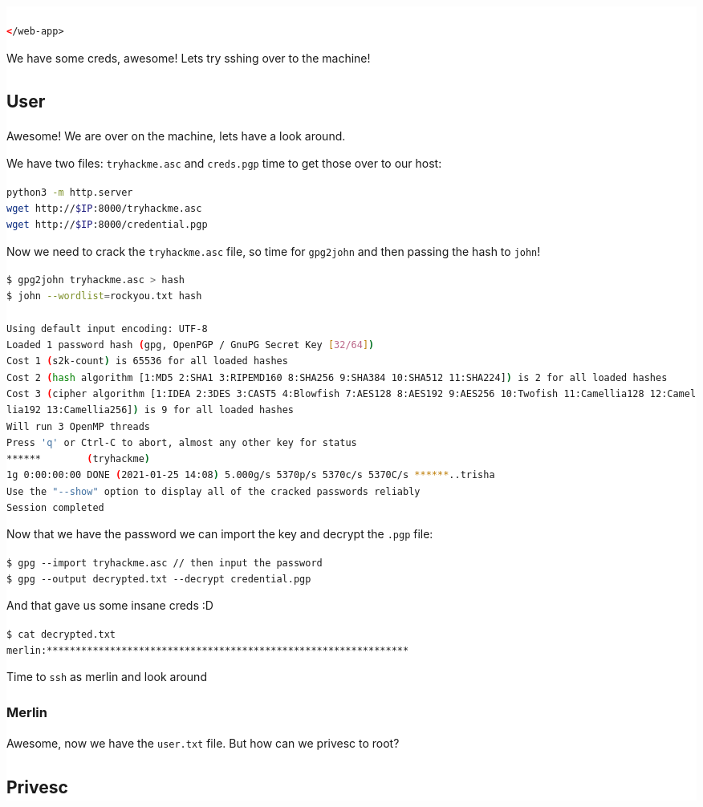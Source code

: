 ```xml

</web-app>
```
We have some creds, awesome! Lets try sshing over to the machine!

## User

Awesome! We are over on the machine, lets have a look around. 

We have two files: `tryhackme.asc` and `creds.pgp` time to get those over to our host:
```bash
python3 -m http.server
wget http://$IP:8000/tryhackme.asc
wget http://$IP:8000/credential.pgp
```
Now we need to crack the `tryhackme.asc` file, so time for `gpg2john` and then passing the hash to `john`!
```bash
$ gpg2john tryhackme.asc > hash
$ john --wordlist=rockyou.txt hash

Using default input encoding: UTF-8
Loaded 1 password hash (gpg, OpenPGP / GnuPG Secret Key [32/64])
Cost 1 (s2k-count) is 65536 for all loaded hashes
Cost 2 (hash algorithm [1:MD5 2:SHA1 3:RIPEMD160 8:SHA256 9:SHA384 10:SHA512 11:SHA224]) is 2 for all loaded hashes
Cost 3 (cipher algorithm [1:IDEA 2:3DES 3:CAST5 4:Blowfish 7:AES128 8:AES192 9:AES256 10:Twofish 11:Camellia128 12:Camellia192 13:Camellia256]) is 9 for all loaded hashes
Will run 3 OpenMP threads
Press 'q' or Ctrl-C to abort, almost any other key for status
******        (tryhackme)
1g 0:00:00:00 DONE (2021-01-25 14:08) 5.000g/s 5370p/s 5370c/s 5370C/s ******..trisha
Use the "--show" option to display all of the cracked passwords reliably
Session completed
```
Now that we have the password we can import the key and decrypt the `.pgp` file:
```
$ gpg --import tryhackme.asc // then input the password
$ gpg --output decrypted.txt --decrypt credential.pgp 
``` 
And that gave us some insane creds :D 
```bash
$ cat decrypted.txt 
merlin:***************************************************************
```
Time to `ssh` as merlin and look around 

### Merlin

Awesome, now we have the `user.txt` file. But how can we privesc to root? 

## Privesc
